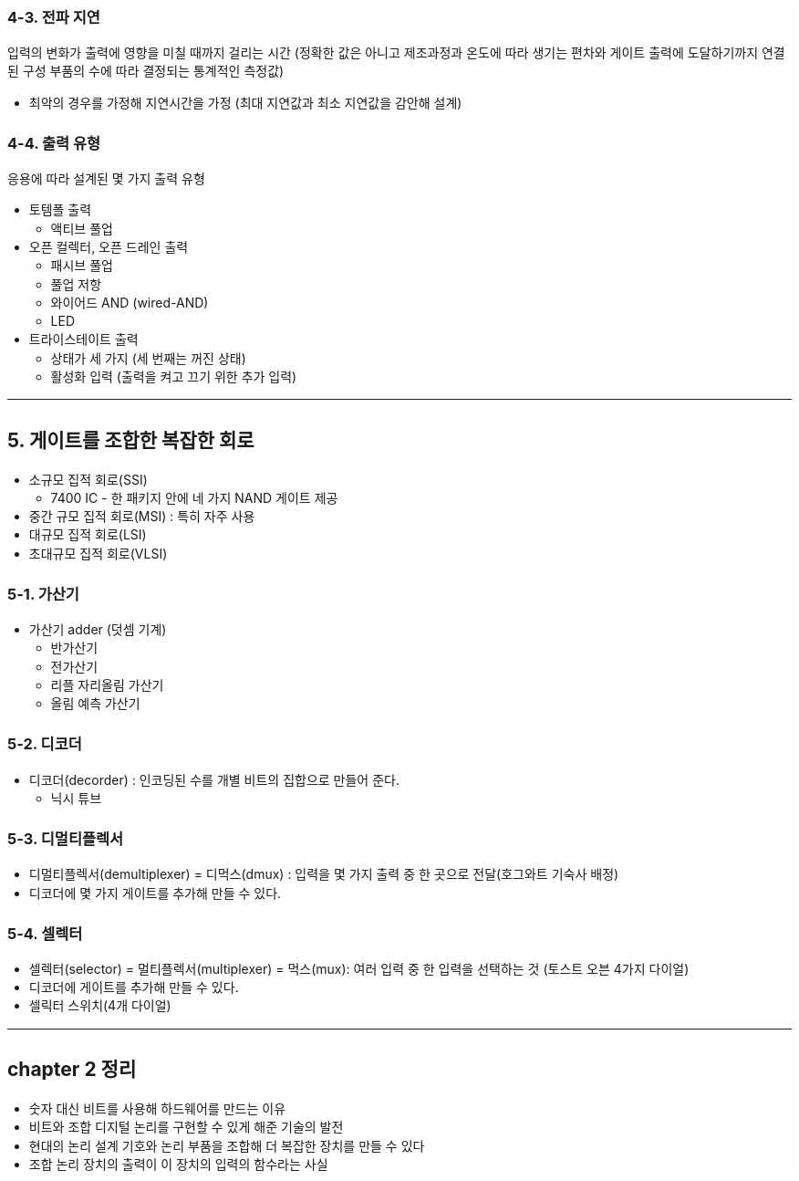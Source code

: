 ### **4-3. 전파 지연**
입력의 변화가 출력에 영향을 미칠 때까지 걸리는 시간 (정확한 값은 아니고 제조과정과 온도에 따라 생기는 편차와 게이트 출력에 도달하기까지 연결된 구성 부품의 수에 따라 결정되는 통계적인 측정값)
* 최악의 경우를 가정해 지연시간을 가정 (최대 지연값과 최소 지연값을 감안해 설계)

### **4-4. 출력 유형**
응용에 따라 설계된 몇 가지 출력 유형
* 토템폴 출력
    * 액티브 풀업
* 오픈 컬렉터, 오픈 드레인 출력
    * 패시브 풀업
    * 풀업 저항
    * 와이어드 AND (wired-AND)
    * LED
* 트라이스테이트 출력
    * 상태가 세 가지 (세 번째는 꺼진 상태)
    * 활성화 입력 (출력을 켜고 끄기 위한 추가 입력)

***
## **5. 게이트를 조합한 복잡한 회로**
* 소규모 집적 회로(SSI) 
    * 7400 IC - 한 패키지 안에 네 가지 NAND 게이트 제공
* 중간 규모 집적 회로(MSI) : 특히 자주 사용
* 대규모 집적 회로(LSI)
* 초대규모 집적 회로(VLSI)

### **5-1. 가산기**
* 가산기 adder (덧셈 기계)
    * 반가산기
    * 전가산기
    * 리플 자리올림 가산기
    * 올림 예측 가산기

### **5-2. 디코더**
* 디코더(decorder) : 인코딩된 수를 개별 비트의 집합으로 만들어 준다.
    * 닉시 튜브

### **5-3. 디멀티플렉서**
* 디멀티플렉서(demultiplexer) = 디먹스(dmux) : 입력을 몇 가지 출력 중 한 곳으로 전달(호그와트 기숙사 배정)
* 디코더에 몇 가지 게이트를 추가해 만들 수 있다. 

### **5-4. 셀렉터**
* 셀렉터(selector) = 멀티플렉서(multiplexer) = 먹스(mux): 여러 입력 중 한 입력을 선택하는 것 (토스트 오븐 4가지 다이얼)
* 디코더에 게이트를 추가해 만들 수 있다.
* 셀릭터 스위치(4개 다이얼)

***
## **chapter 2 정리**
* 숫자 대신 비트를 사용해 하드웨어를 만드는 이유
* 비트와 조합 디지털 논리를 구현할 수 있게 해준 기술의 발전
* 현대의 논리 설계 기호와 논리 부품을 조합해 더 복잡한 장치를 만들 수 있다
* 조합 논리 장치의 출력이 이 장치의 입력의 함수라는 사실
